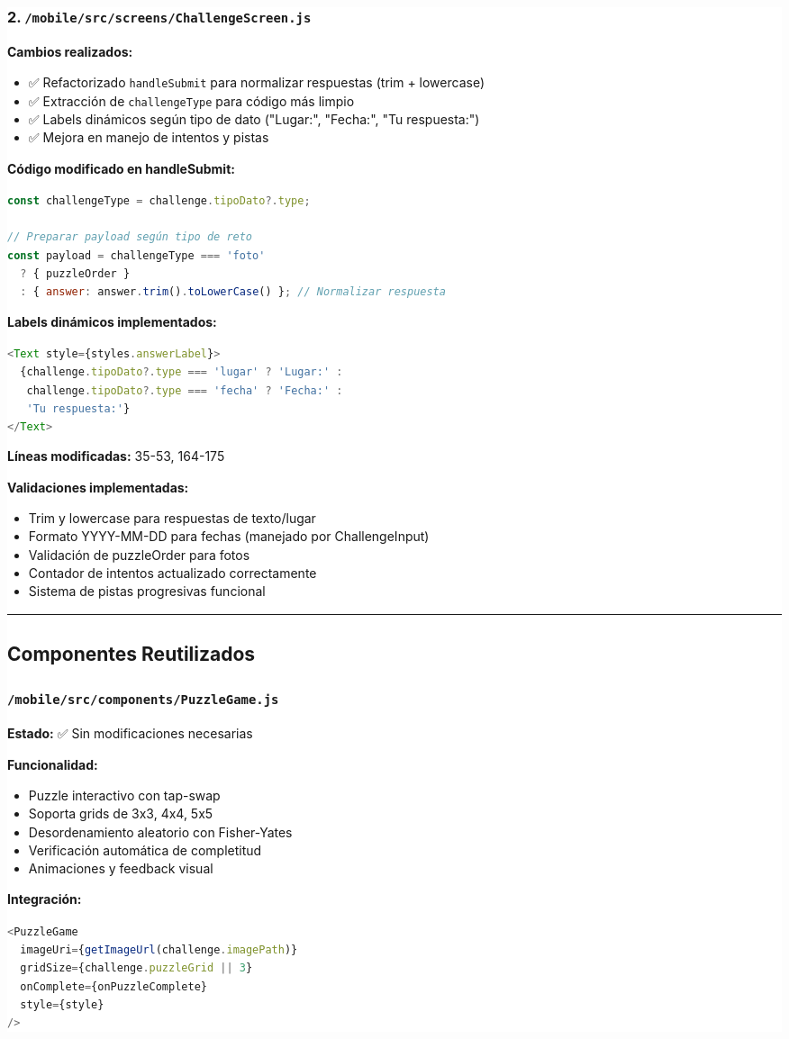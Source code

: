 
### 2. `/mobile/src/screens/ChallengeScreen.js`

**Cambios realizados:**
- ✅ Refactorizado `handleSubmit` para normalizar respuestas (trim + lowercase)
- ✅ Extracción de `challengeType` para código más limpio
- ✅ Labels dinámicos según tipo de dato ("Lugar:", "Fecha:", "Tu respuesta:")
- ✅ Mejora en manejo de intentos y pistas

**Código modificado en handleSubmit:**
```javascript
const challengeType = challenge.tipoDato?.type;

// Preparar payload según tipo de reto
const payload = challengeType === 'foto' 
  ? { puzzleOrder }
  : { answer: answer.trim().toLowerCase() }; // Normalizar respuesta
```

**Labels dinámicos implementados:**
```javascript
<Text style={styles.answerLabel}>
  {challenge.tipoDato?.type === 'lugar' ? 'Lugar:' : 
   challenge.tipoDato?.type === 'fecha' ? 'Fecha:' : 
   'Tu respuesta:'}
</Text>
```

**Líneas modificadas:** 35-53, 164-175

**Validaciones implementadas:**
- Trim y lowercase para respuestas de texto/lugar
- Formato YYYY-MM-DD para fechas (manejado por ChallengeInput)
- Validación de puzzleOrder para fotos
- Contador de intentos actualizado correctamente
- Sistema de pistas progresivas funcional

---

## Componentes Reutilizados

### `/mobile/src/components/PuzzleGame.js`
**Estado:** ✅ Sin modificaciones necesarias

**Funcionalidad:**
- Puzzle interactivo con tap-swap
- Soporta grids de 3x3, 4x4, 5x5
- Desordenamiento aleatorio con Fisher-Yates
- Verificación automática de completitud
- Animaciones y feedback visual

**Integración:**
```javascript
<PuzzleGame
  imageUri={getImageUrl(challenge.imagePath)}
  gridSize={challenge.puzzleGrid || 3}
  onComplete={onPuzzleComplete}
  style={style}
/>
```
